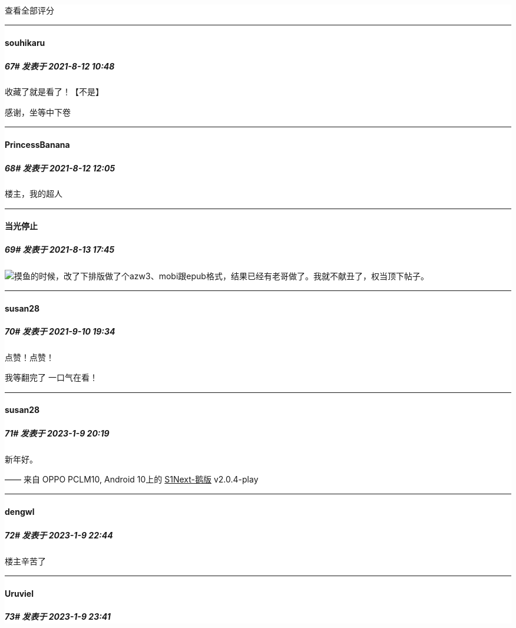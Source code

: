 查看全部评分

*****

####  souhikaru  
##### 67#       发表于 2021-8-12 10:48

收藏了就是看了！【不是】

感谢，坐等中下卷

*****

####  PrincessBanana  
##### 68#       发表于 2021-8-12 12:05

楼主，我的超人

*****

####  当光停止  
##### 69#       发表于 2021-8-13 17:45

<img src="https://static.saraba1st.com/image/smiley/face2017/068.png" referrerpolicy="no-referrer">摸鱼的时候，改了下排版做了个azw3、mobi跟epub格式，结果已经有老哥做了。我就不献丑了，权当顶下帖子。

*****

####  susan28  
##### 70#       发表于 2021-9-10 19:34

点赞！点赞！

我等翻完了 一口气在看！

*****

####  susan28  
##### 71#       发表于 2023-1-9 20:19

新年好。

—— 来自 OPPO PCLM10, Android 10上的 [S1Next-鹅版](https://github.com/ykrank/S1-Next/releases) v2.0.4-play

*****

####  dengwl  
##### 72#       发表于 2023-1-9 22:44

楼主辛苦了

*****

####  Uruviel  
##### 73#       发表于 2023-1-9 23:41
